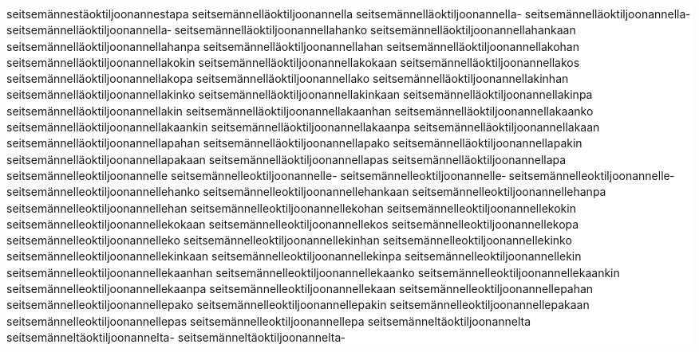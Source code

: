 seitsemännestäoktiljoonannestapa
seitsemännelläoktiljoonannella
seitsemännelläoktiljoonannella-
seitsemännelläoktiljoonannella‐
seitsemännelläoktiljoonannella‑
seitsemännelläoktiljoonannellahanko
seitsemännelläoktiljoonannellahankaan
seitsemännelläoktiljoonannellahanpa
seitsemännelläoktiljoonannellahan
seitsemännelläoktiljoonannellakohan
seitsemännelläoktiljoonannellakokin
seitsemännelläoktiljoonannellakokaan
seitsemännelläoktiljoonannellakos
seitsemännelläoktiljoonannellakopa
seitsemännelläoktiljoonannellako
seitsemännelläoktiljoonannellakinhan
seitsemännelläoktiljoonannellakinko
seitsemännelläoktiljoonannellakinkaan
seitsemännelläoktiljoonannellakinpa
seitsemännelläoktiljoonannellakin
seitsemännelläoktiljoonannellakaanhan
seitsemännelläoktiljoonannellakaanko
seitsemännelläoktiljoonannellakaankin
seitsemännelläoktiljoonannellakaanpa
seitsemännelläoktiljoonannellakaan
seitsemännelläoktiljoonannellapahan
seitsemännelläoktiljoonannellapako
seitsemännelläoktiljoonannellapakin
seitsemännelläoktiljoonannellapakaan
seitsemännelläoktiljoonannellapas
seitsemännelläoktiljoonannellapa
seitsemännelleoktiljoonannelle
seitsemännelleoktiljoonannelle-
seitsemännelleoktiljoonannelle‐
seitsemännelleoktiljoonannelle‑
seitsemännelleoktiljoonannellehanko
seitsemännelleoktiljoonannellehankaan
seitsemännelleoktiljoonannellehanpa
seitsemännelleoktiljoonannellehan
seitsemännelleoktiljoonannellekohan
seitsemännelleoktiljoonannellekokin
seitsemännelleoktiljoonannellekokaan
seitsemännelleoktiljoonannellekos
seitsemännelleoktiljoonannellekopa
seitsemännelleoktiljoonannelleko
seitsemännelleoktiljoonannellekinhan
seitsemännelleoktiljoonannellekinko
seitsemännelleoktiljoonannellekinkaan
seitsemännelleoktiljoonannellekinpa
seitsemännelleoktiljoonannellekin
seitsemännelleoktiljoonannellekaanhan
seitsemännelleoktiljoonannellekaanko
seitsemännelleoktiljoonannellekaankin
seitsemännelleoktiljoonannellekaanpa
seitsemännelleoktiljoonannellekaan
seitsemännelleoktiljoonannellepahan
seitsemännelleoktiljoonannellepako
seitsemännelleoktiljoonannellepakin
seitsemännelleoktiljoonannellepakaan
seitsemännelleoktiljoonannellepas
seitsemännelleoktiljoonannellepa
seitsemänneltäoktiljoonannelta
seitsemänneltäoktiljoonannelta-
seitsemänneltäoktiljoonannelta‐
